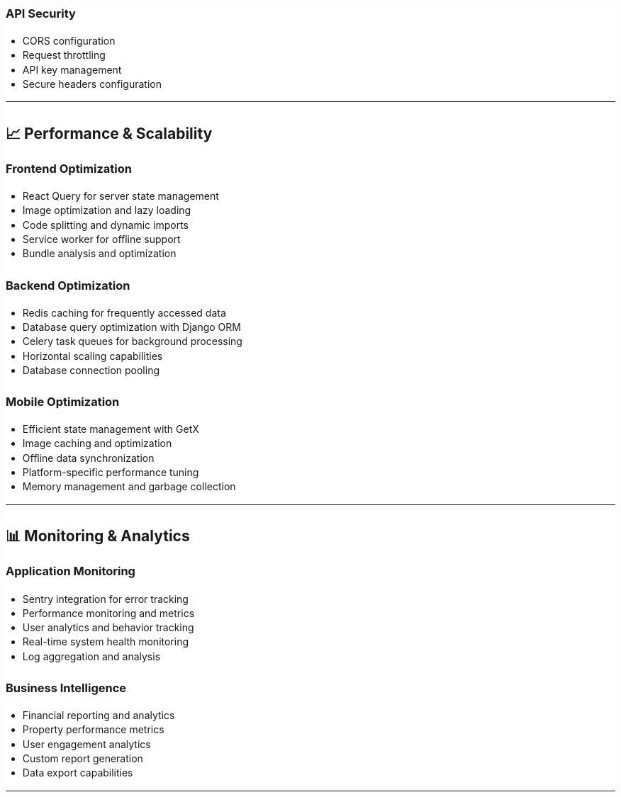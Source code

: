 ### **API Security**
- CORS configuration
- Request throttling
- API key management
- Secure headers configuration

---

## 📈 **Performance & Scalability**

### **Frontend Optimization**
- React Query for server state management
- Image optimization and lazy loading
- Code splitting and dynamic imports
- Service worker for offline support
- Bundle analysis and optimization

### **Backend Optimization**
- Redis caching for frequently accessed data
- Database query optimization with Django ORM
- Celery task queues for background processing
- Horizontal scaling capabilities
- Database connection pooling

### **Mobile Optimization**
- Efficient state management with GetX
- Image caching and optimization
- Offline data synchronization
- Platform-specific performance tuning
- Memory management and garbage collection

---

## 📊 **Monitoring & Analytics**

### **Application Monitoring**
- Sentry integration for error tracking
- Performance monitoring and metrics
- User analytics and behavior tracking
- Real-time system health monitoring
- Log aggregation and analysis

### **Business Intelligence**
- Financial reporting and analytics
- Property performance metrics
- User engagement analytics
- Custom report generation
- Data export capabilities

---